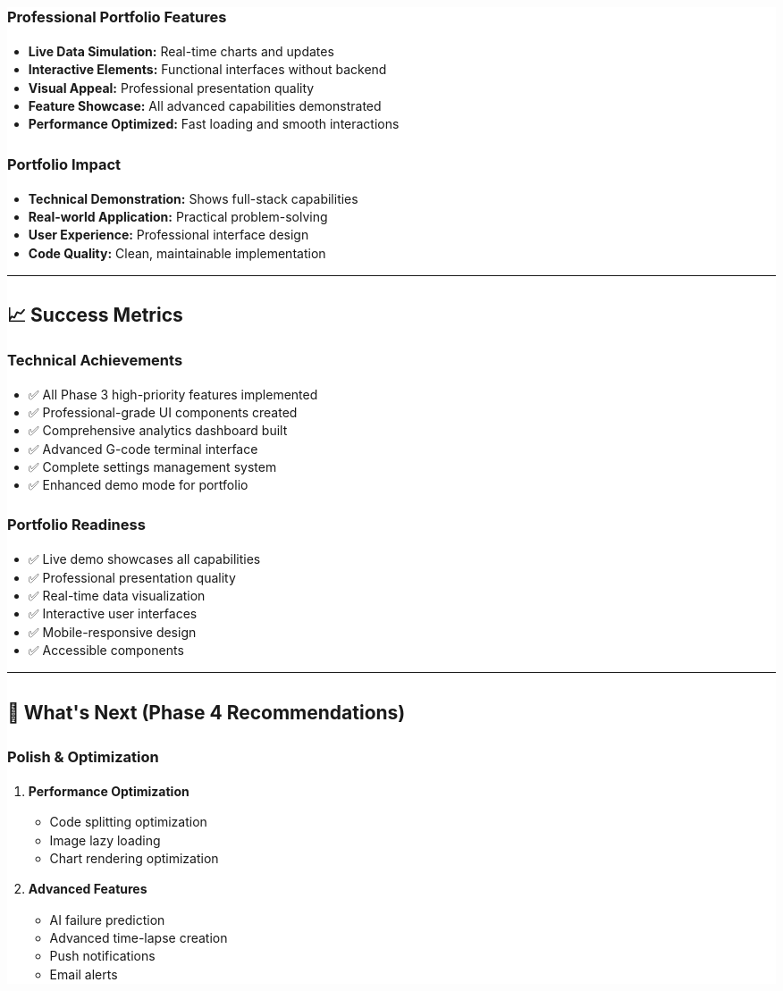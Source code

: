 ### Professional Portfolio Features
- **Live Data Simulation:** Real-time charts and updates
- **Interactive Elements:** Functional interfaces without backend
- **Visual Appeal:** Professional presentation quality
- **Feature Showcase:** All advanced capabilities demonstrated
- **Performance Optimized:** Fast loading and smooth interactions

### Portfolio Impact
- **Technical Demonstration:** Shows full-stack capabilities
- **Real-world Application:** Practical problem-solving
- **User Experience:** Professional interface design
- **Code Quality:** Clean, maintainable implementation

---

## 📈 Success Metrics

### Technical Achievements
- ✅ All Phase 3 high-priority features implemented
- ✅ Professional-grade UI components created
- ✅ Comprehensive analytics dashboard built
- ✅ Advanced G-code terminal interface
- ✅ Complete settings management system
- ✅ Enhanced demo mode for portfolio

### Portfolio Readiness
- ✅ Live demo showcases all capabilities
- ✅ Professional presentation quality
- ✅ Real-time data visualization
- ✅ Interactive user interfaces
- ✅ Mobile-responsive design
- ✅ Accessible components

---

## 🔄 What's Next (Phase 4 Recommendations)

### Polish & Optimization
1. **Performance Optimization**
   - Code splitting optimization
   - Image lazy loading
   - Chart rendering optimization

2. **Advanced Features**
   - AI failure prediction
   - Advanced time-lapse creation
   - Push notifications
   - Email alerts
